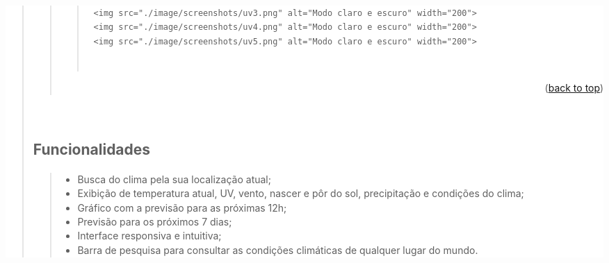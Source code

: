 >>>      <img src="./image/screenshots/uv3.png" alt="Modo claro e escuro" width="200">
>>>      <img src="./image/screenshots/uv4.png" alt="Modo claro e escuro" width="200">
>>>      <img src="./image/screenshots/uv5.png" alt="Modo claro e escuro" width="200">
>>>   </p>
>>>   <br />
>>>
>><p align="right">(<a href="#readme-top">back to top</a>)</p>
><br />
>
>## Funcionalidades
>>- Busca do clima pela sua localização atual;
>>- Exibição de temperatura atual, UV, vento, nascer e pôr do sol, precipitação e condições do clima;
>>- Gráfico com a previsão para as próximas 12h;
>>- Previsão para os próximos 7 dias;
>>- Interface responsiva e intuitiva;
>>- Barra de pesquisa para consultar as condições climáticas de qualquer lugar do mundo.
